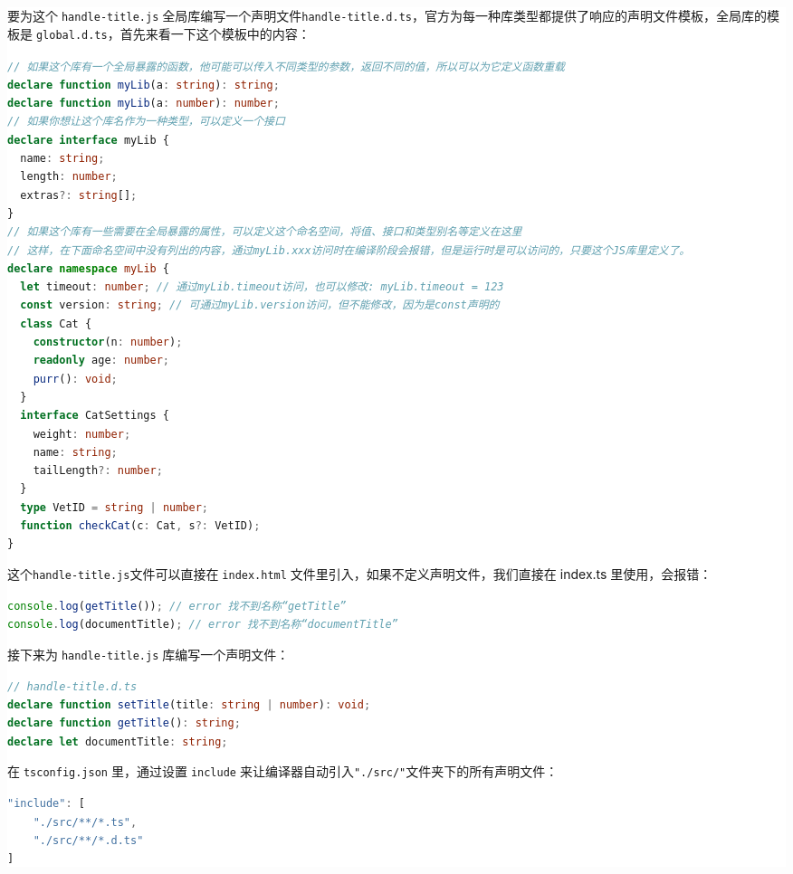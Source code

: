要为这个 `handle-title.js` 全局库编写一个声明文件`handle-title.d.ts`，官方为每一种库类型都提供了响应的声明文件模板，全局库的模板是 `global.d.ts`，首先来看一下这个模板中的内容：

```typescript
// 如果这个库有一个全局暴露的函数，他可能可以传入不同类型的参数，返回不同的值，所以可以为它定义函数重载
declare function myLib(a: string): string;
declare function myLib(a: number): number;
// 如果你想让这个库名作为一种类型，可以定义一个接口
declare interface myLib {
  name: string;
  length: number;
  extras?: string[];
}
// 如果这个库有一些需要在全局暴露的属性，可以定义这个命名空间，将值、接口和类型别名等定义在这里
// 这样，在下面命名空间中没有列出的内容，通过myLib.xxx访问时在编译阶段会报错，但是运行时是可以访问的，只要这个JS库里定义了。
declare namespace myLib {
  let timeout: number; // 通过myLib.timeout访问，也可以修改: myLib.timeout = 123
  const version: string; // 可通过myLib.version访问，但不能修改，因为是const声明的
  class Cat {
    constructor(n: number);
    readonly age: number;
    purr(): void;
  }
  interface CatSettings {
    weight: number;
    name: string;
    tailLength?: number;
  }
  type VetID = string | number;
  function checkCat(c: Cat, s?: VetID);
}
```

这个`handle-title.js`文件可以直接在 `index.html` 文件里引入，如果不定义声明文件，我们直接在 index.ts 里使用，会报错：

```typescript
console.log(getTitle()); // error 找不到名称“getTitle”
console.log(documentTitle); // error 找不到名称“documentTitle”
```

接下来为 `handle-title.js` 库编写一个声明文件：

```typescript
// handle-title.d.ts
declare function setTitle(title: string | number): void;
declare function getTitle(): string;
declare let documentTitle: string;
```

在 `tsconfig.json` 里，通过设置 `include` 来让编译器自动引入`"./src/"`文件夹下的所有声明文件：

```typescript
"include": [
    "./src/**/*.ts",
    "./src/**/*.d.ts"
]
```
